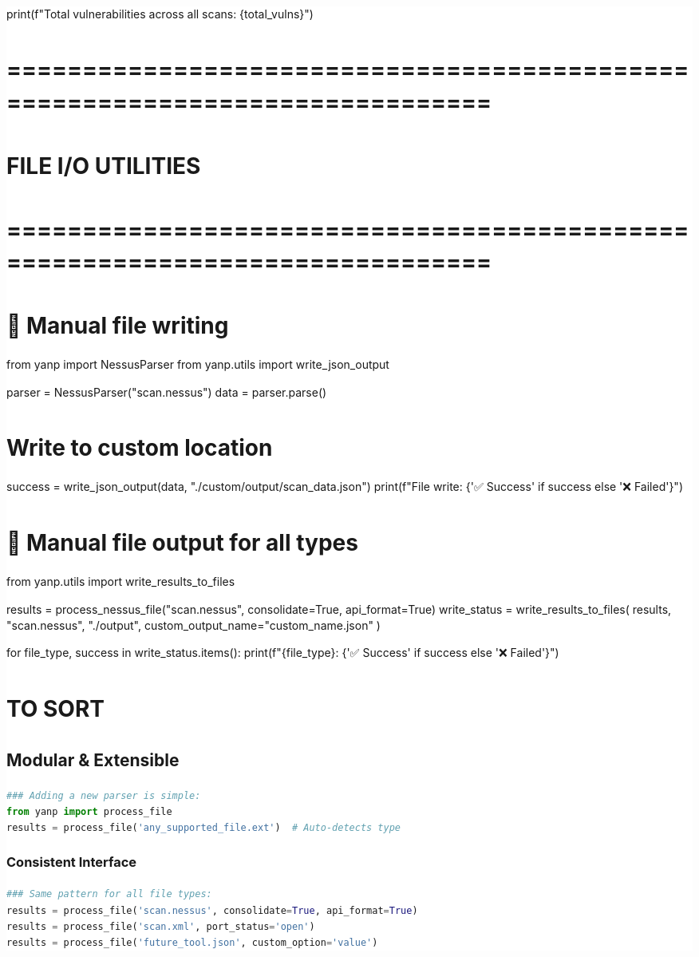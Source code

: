 print(f"Total vulnerabilities across all scans: {total_vulns}")

# =============================================================================
# FILE I/O UTILITIES
# =============================================================================

# 💾 Manual file writing
from yanp import NessusParser
from yanp.utils import write_json_output

parser = NessusParser("scan.nessus")
data = parser.parse()

# Write to custom location
success = write_json_output(data, "./custom/output/scan_data.json")
print(f"File write: {'✅ Success' if success else '❌ Failed'}")

# 📂 Manual file output for all types
from yanp.utils import write_results_to_files

results = process_nessus_file("scan.nessus", consolidate=True, api_format=True)
write_status = write_results_to_files(
    results, 
    "scan.nessus", 
    "./output",
    custom_output_name="custom_name.json"
)

for file_type, success in write_status.items():
    print(f"{file_type}: {'✅ Success' if success else '❌ Failed'}")


# TO SORT
## Modular & Extensible
```python
### Adding a new parser is simple:
from yanp import process_file
results = process_file('any_supported_file.ext')  # Auto-detects type
```

### Consistent Interface
```python
### Same pattern for all file types:
results = process_file('scan.nessus', consolidate=True, api_format=True)
results = process_file('scan.xml', port_status='open')
results = process_file('future_tool.json', custom_option='value')
```
